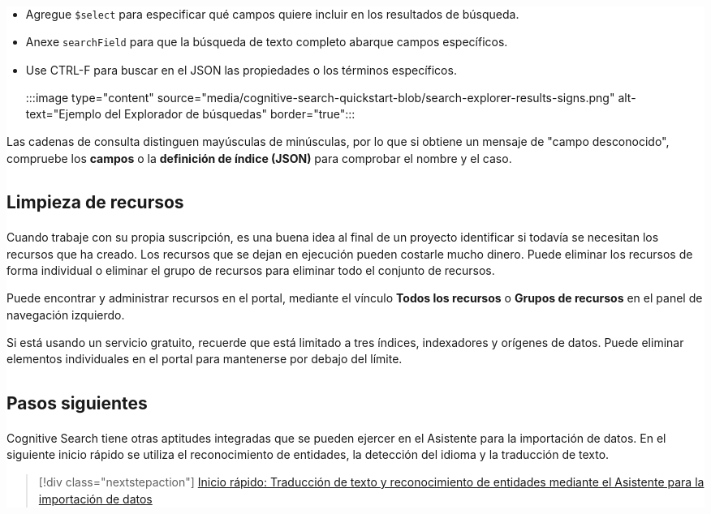 + Agregue `$select` para especificar qué campos quiere incluir en los resultados de búsqueda.
+ Anexe `searchField` para que la búsqueda de texto completo abarque campos específicos.
+ Use CTRL-F para buscar en el JSON las propiedades o los términos específicos.

  :::image type="content" source="media/cognitive-search-quickstart-blob/search-explorer-results-signs.png" alt-text="Ejemplo del Explorador de búsquedas" border="true":::

Las cadenas de consulta distinguen mayúsculas de minúsculas, por lo que si obtiene un mensaje de "campo desconocido", compruebe los **campos** o la **definición de índice (JSON)** para comprobar el nombre y el caso. 

## <a name="clean-up-resources"></a>Limpieza de recursos

Cuando trabaje con su propia suscripción, es una buena idea al final de un proyecto identificar si todavía se necesitan los recursos que ha creado. Los recursos que se dejan en ejecución pueden costarle mucho dinero. Puede eliminar los recursos de forma individual o eliminar el grupo de recursos para eliminar todo el conjunto de recursos.

Puede encontrar y administrar recursos en el portal, mediante el vínculo **Todos los recursos** o **Grupos de recursos** en el panel de navegación izquierdo.

Si está usando un servicio gratuito, recuerde que está limitado a tres índices, indexadores y orígenes de datos. Puede eliminar elementos individuales en el portal para mantenerse por debajo del límite. 

## <a name="next-steps"></a>Pasos siguientes

Cognitive Search tiene otras aptitudes integradas que se pueden ejercer en el Asistente para la importación de datos. En el siguiente inicio rápido se utiliza el reconocimiento de entidades, la detección del idioma y la traducción de texto. 

> [!div class="nextstepaction"]
> [Inicio rápido: Traducción de texto y reconocimiento de entidades mediante el Asistente para la importación de datos](cognitive-search-quickstart-blob.md)
